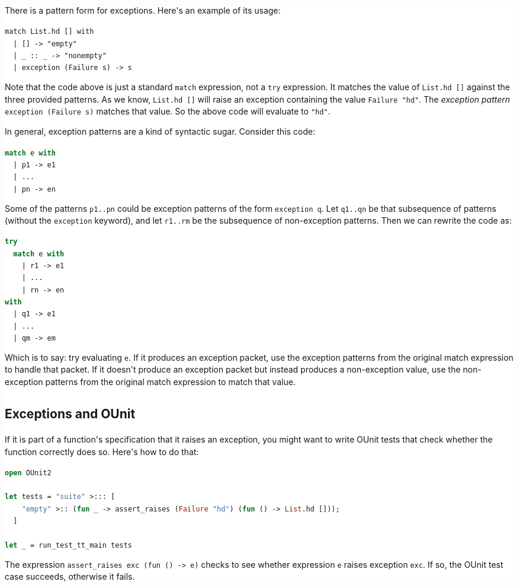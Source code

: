 There is a pattern form for exceptions.  Here's an example
of its usage:
```{code-cell} ocaml
match List.hd [] with
  | [] -> "empty"
  | _ :: _ -> "nonempty"
  | exception (Failure s) -> s
```
Note that the code above is just a standard `match` expression, not a `try`
expression. It matches the value of `List.hd []` against the three provided
patterns. As we know, `List.hd []` will raise an exception containing the value
`Failure "hd"`. The *exception pattern* `exception (Failure s)` matches that
value. So the above code will evaluate to `"hd"`.

In general, exception patterns are a kind of syntactic sugar. Consider this
code:
```ocaml
match e with
  | p1 -> e1
  | ...
  | pn -> en
```
Some of the patterns `p1..pn` could be exception patterns of the form
`exception q`. Let `q1..qn` be that subsequence of patterns (without the
`exception` keyword), and let `r1..rm` be the subsequence of non-exception
patterns. Then we can rewrite the code as:
```ocaml
try
  match e with
    | r1 -> e1
    | ...
    | rn -> en
with
  | q1 -> e1
  | ...
  | qm -> em
```
Which is to say: try evaluating `e`. If it produces an exception packet, use the
exception patterns from the original match expression to handle that packet. If
it doesn't produce an exception packet but instead produces a non-exception
value, use the non-exception patterns from the original match expression to
match that value.

## Exceptions and OUnit

If it is part of a function's specification that it raises an exception, you
might want to write OUnit tests that check whether the function correctly does
so. Here's how to do that:
```ocaml
open OUnit2

let tests = "suite" >::: [
    "empty" >:: (fun _ -> assert_raises (Failure "hd") (fun () -> List.hd []));
  ]

let _ = run_test_tt_main tests
```
The expression `assert_raises exc (fun () -> e)` checks to see whether
expression `e` raises exception `exc`. If so, the OUnit test case succeeds,
otherwise it fails.
